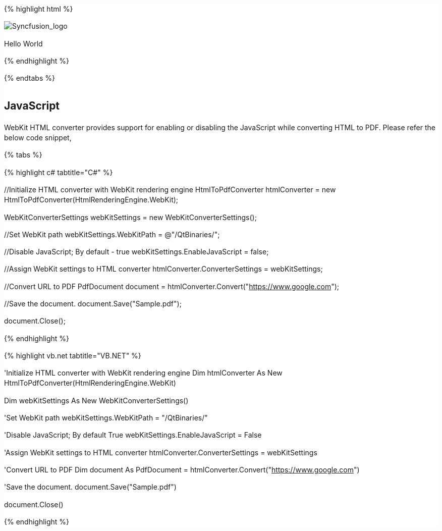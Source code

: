 {% highlight html %}
<html>
<body>
<img src="syncfusion_logo.gif" alt="Syncfusion_logo" width="200" height="70">
<p> Hello World</p>
</body>
</html>

{% endhighlight %}

{% endtabs %}


## JavaScript

WebKit HTML converter provides support for enabling or disabling the JavaScript while converting HTML to PDF. Please refer the below code snippet,

{% tabs %}

{% highlight c# tabtitle="C#" %}

//Initialize HTML converter with WebKit rendering engine
HtmlToPdfConverter htmlConverter = new HtmlToPdfConverter(HtmlRenderingEngine.WebKit);

WebKitConverterSettings webKitSettings = new WebKitConverterSettings();

//Set WebKit path
webKitSettings.WebKitPath = @"/QtBinaries/";

//Disable JavaScript; By default - true
webKitSettings.EnableJavaScript = false;

//Assign WebKit settings to HTML converter
htmlConverter.ConverterSettings = webKitSettings;

//Convert URL to PDF
PdfDocument document = htmlConverter.Convert("https://www.google.com");

//Save the document.
document.Save("Sample.pdf");

document.Close();

{% endhighlight %}

{% highlight vb.net tabtitle="VB.NET" %}

'Initialize HTML converter with WebKit rendering engine
Dim htmlConverter As New HtmlToPdfConverter(HtmlRenderingEngine.WebKit)

Dim webKitSettings As New WebKitConverterSettings()

'Set WebKit path
webKitSettings.WebKitPath = "/QtBinaries/"

'Disable JavaScript; By default True
webKitSettings.EnableJavaScript = False

'Assign WebKit settings to HTML converter
htmlConverter.ConverterSettings = webKitSettings

'Convert URL to PDF
Dim document As PdfDocument = htmlConverter.Convert("https://www.google.com")

'Save the document.
document.Save("Sample.pdf")

document.Close()

{% endhighlight %}
